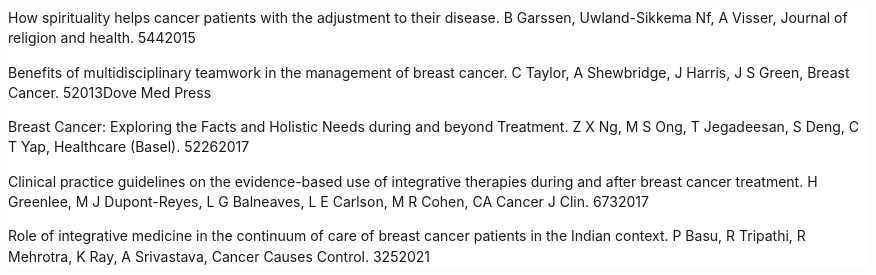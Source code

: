 How spirituality helps cancer patients with the adjustment to their disease. B Garssen, Uwland-Sikkema Nf, A Visser, Journal of religion and health. 5442015

Benefits of multidisciplinary teamwork in the management of breast cancer. C Taylor, A Shewbridge, J Harris, J S Green, Breast Cancer. 52013Dove Med Press

Breast Cancer: Exploring the Facts and Holistic Needs during and beyond Treatment. Z X Ng, M S Ong, T Jegadeesan, S Deng, C T Yap, Healthcare (Basel). 52262017

Clinical practice guidelines on the evidence-based use of integrative therapies during and after breast cancer treatment. H Greenlee, M J Dupont-Reyes, L G Balneaves, L E Carlson, M R Cohen, CA Cancer J Clin. 6732017

Role of integrative medicine in the continuum of care of breast cancer patients in the Indian context. P Basu, R Tripathi, R Mehrotra, K Ray, A Srivastava, Cancer Causes Control. 3252021